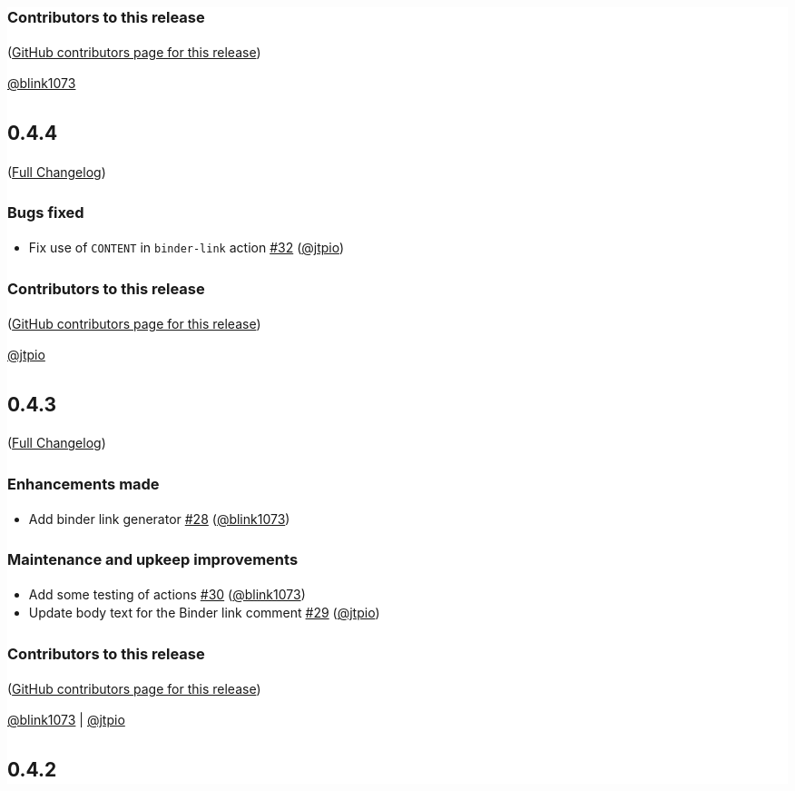 ### Contributors to this release

([GitHub contributors page for this release](https://github.com/jupyterlab/maintainer-tools/graphs/contributors?from=2021-12-13&to=2022-01-10&type=c))

[@blink1073](https://github.com/search?q=repo%3Ajupyterlab%2Fmaintainer-tools+involves%3Ablink1073+updated%3A2021-12-13..2022-01-10&type=Issues)

## 0.4.4

([Full Changelog](https://github.com/jupyterlab/maintainer-tools/compare/v1...2e9d034f7915a1d9704528c5dd4396d61443410b))

### Bugs fixed

- Fix use of `CONTENT` in `binder-link` action [#32](https://github.com/jupyterlab/maintainer-tools/pull/32) ([@jtpio](https://github.com/jtpio))

### Contributors to this release

([GitHub contributors page for this release](https://github.com/jupyterlab/maintainer-tools/graphs/contributors?from=2021-12-13&to=2021-12-13&type=c))

[@jtpio](https://github.com/search?q=repo%3Ajupyterlab%2Fmaintainer-tools+involves%3Ajtpio+updated%3A2021-12-13..2021-12-13&type=Issues)

## 0.4.3

([Full Changelog](https://github.com/jupyterlab/maintainer-tools/compare/v1...0723cf06139a6339880ef48b70642e6ac76da507))

### Enhancements made

- Add binder link generator [#28](https://github.com/jupyterlab/maintainer-tools/pull/28) ([@blink1073](https://github.com/blink1073))

### Maintenance and upkeep improvements

- Add some testing of actions [#30](https://github.com/jupyterlab/maintainer-tools/pull/30) ([@blink1073](https://github.com/blink1073))
- Update body text for the Binder link comment [#29](https://github.com/jupyterlab/maintainer-tools/pull/29) ([@jtpio](https://github.com/jtpio))

### Contributors to this release

([GitHub contributors page for this release](https://github.com/jupyterlab/maintainer-tools/graphs/contributors?from=2021-12-06&to=2021-12-13&type=c))

[@blink1073](https://github.com/search?q=repo%3Ajupyterlab%2Fmaintainer-tools+involves%3Ablink1073+updated%3A2021-12-06..2021-12-13&type=Issues) | [@jtpio](https://github.com/search?q=repo%3Ajupyterlab%2Fmaintainer-tools+involves%3Ajtpio+updated%3A2021-12-06..2021-12-13&type=Issues)

## 0.4.2
